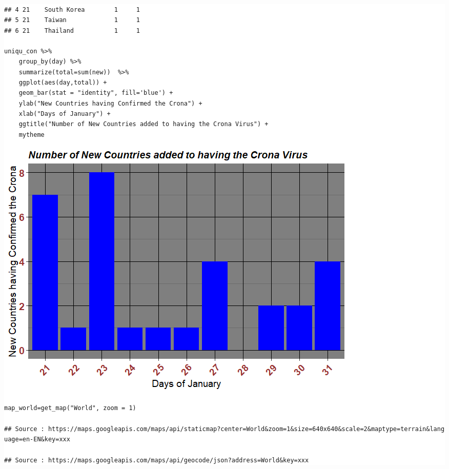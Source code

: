     ## 4 21    South Korea        1     1
    ## 5 21    Taiwan             1     1
    ## 6 21    Thailand           1     1

    uniqu_con %>% 
        group_by(day) %>% 
        summarize(total=sum(new))  %>% 
        ggplot(aes(day,total)) +
        geom_bar(stat = "identity", fill='blue') +
        ylab("New Countries having Confirmed the Crona") +
        xlab("Days of January") +
        ggtitle("Number of New Countries added to having the Crona Virus") +
        mytheme

![](crona_rmk_files/figure-markdown_strict/unnamed-chunk-23-1.png)

    map_world=get_map("World", zoom = 1)

    ## Source : https://maps.googleapis.com/maps/api/staticmap?center=World&zoom=1&size=640x640&scale=2&maptype=terrain&language=en-EN&key=xxx

    ## Source : https://maps.googleapis.com/maps/api/geocode/json?address=World&key=xxx
